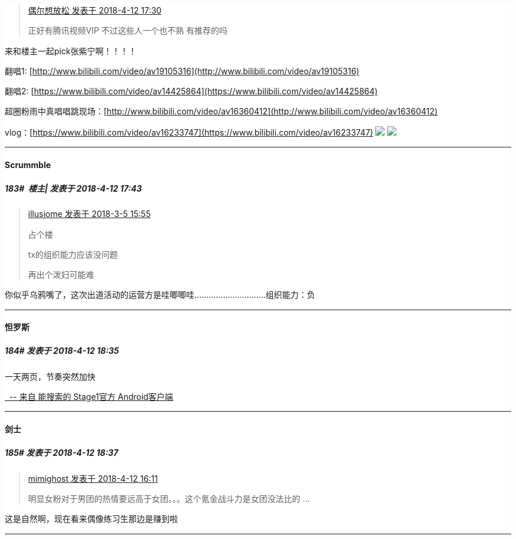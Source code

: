 <blockquote><a href="httphttps://bbs.saraba1st.com/2b/forum.php?mod=redirect&amp;goto=findpost&amp;pid=39183181&amp;ptid=1585843" target="_blank">偶尔想放松 发表于 2018-4-12 17:30</a>

正好有腾讯视频VIP 不过这些人一个也不熟 有推荐的吗</blockquote>
来和楼主一起pick张紫宁啊！！！！

翻唱1: [http://www.bilibili.com/video/av19105316](http://www.bilibili.com/video/av19105316)

翻唱2: [https://www.bilibili.com/video/av14425864](https://www.bilibili.com/video/av14425864)

超圈粉雨中真唱唱跳现场：[http://www.bilibili.com/video/av16360412](http://www.bilibili.com/video/av16360412)

vlog：[https://www.bilibili.com/video/av16233747](https://www.bilibili.com/video/av16233747)
<img src="https://wx4.sinaimg.cn/mw1024/006Q8orqly1fmann8ux8kj31qi15ohdt.jpg" referrerpolicy="no-referrer">
<img src="https://wx3.sinaimg.cn/mw1024/006Q8orqly1flbwcvw8i4j31kw2dc1l3.jpg" referrerpolicy="no-referrer">


-----

####  Scrummble  
##### 183#         楼主| 发表于 2018-4-12 17:43


<blockquote><a href="httphttps://bbs.saraba1st.com/2b/forum.php?mod=redirect&amp;goto=findpost&amp;pid=38749413&amp;ptid=1585843" target="_blank">illusiome 发表于 2018-3-5 15:55</a>

占个楼

tx的组织能力应该没问题

再出个泼妇可能难</blockquote>
你似乎乌鸦嘴了，这次出道活动的运营方是哇唧唧哇…………………………组织能力：负


-----

####  怛罗斯  
##### 184#       发表于 2018-4-12 18:35


一天两页，节奏突然加快

[  -- 来自 能搜索的 Stage1官方 Android客户端](https://www.coolapk.com/apk/140634)


-----

####  剑士  
##### 185#       发表于 2018-4-12 18:37


<blockquote><a href="httphttps://bbs.saraba1st.com/2b/forum.php?mod=redirect&amp;goto=findpost&amp;pid=39182147&amp;ptid=1585843" target="_blank">mimighost 发表于 2018-4-12 16:11</a>

明显女粉对于男团的热情要远高于女团。。。这个氪金战斗力是女团没法比的 ...</blockquote>
这是自然啊，现在看来偶像练习生那边是赚到啦


-----
